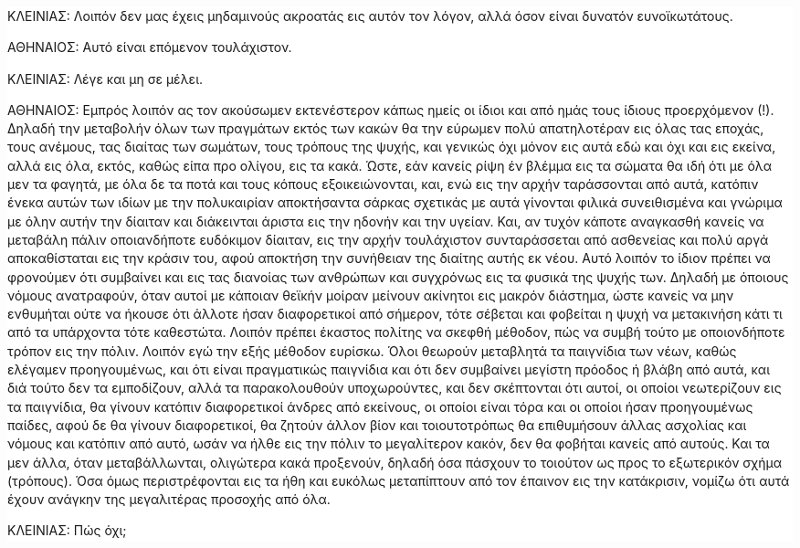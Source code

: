 ΚΛΕΙΝΙΑΣ:
Λοιπόν δεν μας έχεις μηδαμινούς ακροατάς εις αυτόν τον λόγον, αλλά
όσον είναι δυνατόν ευνοϊκωτάτους.

ΑΘΗΝΑΙΟΣ:
Αυτό είναι επόμενον τουλάχιστον.

ΚΛΕΙΝΙΑΣ:
Λέγε και μη σε μέλει.

ΑΘΗΝΑΙΟΣ:
Εμπρός λοιπόν ας τον ακούσωμεν εκτενέστερον κάπως ημείς οι ίδιοι
και από ημάς τους ίδιους προερχόμενον (!). Δηλαδή την μεταβολήν
όλων των πραγμάτων εκτός των κακών θα την εύρωμεν πολύ
απατηλοτέραν εις όλας τας εποχάς, τους ανέμους, τας διαίτας των
σωμάτων, τους τρόπους της ψυχής, και γενικώς όχι μόνον εις αυτά
εδώ και όχι και εις εκείνα, αλλά εις όλα, εκτός, καθώς είπα προ
ολίγου, εις τα κακά. Ώστε, εάν κανείς ρίψη έν βλέμμα εις τα σώματα
θα ιδή ότι με όλα μεν τα φαγητά, με όλα δε τα ποτά και τους κόπους
εξοικειώνονται, και, ενώ εις την αρχήν ταράσσονται από αυτά,
κατόπιν ένεκα αυτών των ιδίων με την πολυκαιρίαν αποκτήσαντα
σάρκας σχετικάς με αυτά γίνονται φιλικά συνειθισμένα και γνώριμα
με όλην αυτήν την δίαιταν και διάκεινται άριστα εις την ηδονήν και
την υγείαν. Και, αν τυχόν κάποτε αναγκασθή κανείς να μεταβάλη
πάλιν οποιανδήποτε ευδόκιμον δίαιταν, εις την αρχήν τουλάχιστον
συνταράσσεται από ασθενείας και πολύ αργά αποκαθίσταται εις την
κράσιν του, αφού αποκτήση την συνήθειαν της διαίτης αυτής εκ νέου.
Αυτό λοιπόν το ίδιον πρέπει να φρονούμεν ότι συμβαίνει και εις τας
διανοίας των ανθρώπων και συγχρόνως εις τα φυσικά της ψυχής των.
Δηλαδή με όποιους νόμους ανατραφούν, όταν αυτοί με κάποιαν θεϊκήν
μοίραν μείνουν ακίνητοι εις μακρόν διάστημα, ώστε κανείς να μην
ενθυμήται ούτε να ήκουσε ότι άλλοτε ήσαν διαφορετικοί από σήμερον,
τότε σέβεται και φοβείται η ψυχή να μετακινήση κάτι τι από τα
υπάρχοντα τότε καθεστώτα. Λοιπόν πρέπει έκαστος πολίτης να σκεφθή
μέθοδον, πώς να συμβή τούτο με οποιονδήποτε τρόπον εις την πόλιν.
Λοιπόν εγώ την εξής μέθοδον ευρίσκω. Όλοι θεωρούν μεταβλητά τα
παιγνίδια των νέων, καθώς ελέγαμεν προηγουμένως, και ότι είναι
πραγματικώς παιγνίδια και ότι δεν συμβαίνει μεγίστη πρόοδος ή βλάβη
από αυτά, και διά τούτο δεν τα εμποδίζουν, αλλά τα παρακολουθούν
υποχωρούντες, και δεν σκέπτονται ότι αυτοί, οι οποίοι νεωτερίζουν
εις τα παιγνίδια, θα γίνουν κατόπιν διαφορετικοί άνδρες από
εκείνους, οι οποίοι είναι τόρα και οι οποίοι ήσαν προηγουμένως
παίδες, αφού δε θα γίνουν διαφορετικοί, θα ζητούν άλλον βίον και
τοιουτοτρόπως θα επιθυμήσουν άλλας ασχολίας και νόμους και κατόπιν
από αυτό, ωσάν να ήλθε εις την πόλιν το μεγαλίτερον κακόν, δεν θα
φοβήται κανείς από αυτούς. Και τα μεν άλλα, όταν μεταβάλλωνται,
ολιγώτερα κακά προξενούν, δηλαδή όσα πάσχουν το τοιούτον ως προς
το εξωτερικόν σχήμα (τρόπους). Όσα όμως περιστρέφονται εις τα ήθη
και ευκόλως μεταπίπτουν από τον έπαινον εις την κατάκρισιν, νομίζω
ότι αυτά έχουν ανάγκην της μεγαλιτέρας προσοχής από όλα.

ΚΛΕΙΝΙΑΣ:
Πώς όχι;
